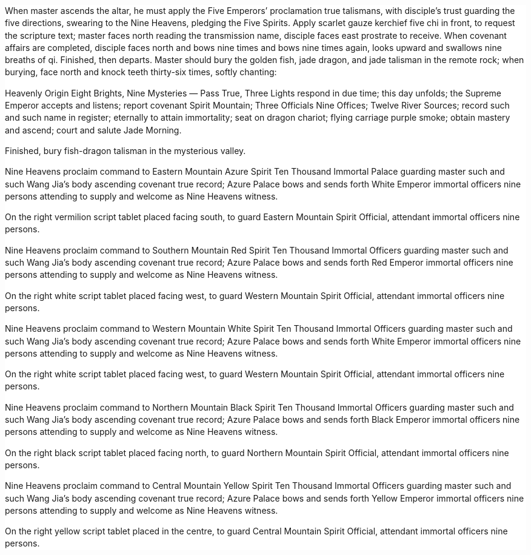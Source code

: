 When master ascends the altar, he must apply the Five Emperors’ proclamation true talismans, with disciple’s trust guarding the five directions, swearing to the Nine Heavens, pledging the Five Spirits. Apply scarlet gauze kerchief five chi in front, to request the scripture text; master faces north reading the transmission name, disciple faces east prostrate to receive. When covenant affairs are completed, disciple faces north and bows nine times and bows nine times again, looks upward and swallows nine breaths of qi. Finished, then departs. Master should bury the golden fish, jade dragon, and jade talisman in the remote rock; when burying, face north and knock teeth thirty-six times, softly chanting:

Heavenly Origin Eight Brights, Nine Mysteries — Pass True, Three Lights respond in due time; this day unfolds; the Supreme Emperor accepts and listens; report covenant Spirit Mountain; Three Officials Nine Offices; Twelve River Sources; record such and such name in register; eternally to attain immortality; seat on dragon chariot; flying carriage purple smoke; obtain mastery and ascend; court and salute Jade Morning.

Finished, bury fish-dragon talisman in the mysterious valley.

Nine Heavens proclaim command to Eastern Mountain Azure Spirit Ten Thousand Immortal Palace guarding master such and such Wang Jia’s body ascending covenant true record; Azure Palace bows and sends forth White Emperor immortal officers nine persons attending to supply and welcome as Nine Heavens witness.

On the right vermilion script tablet placed facing south, to guard Eastern Mountain Spirit Official, attendant immortal officers nine persons.

Nine Heavens proclaim command to Southern Mountain Red Spirit Ten Thousand Immortal Officers guarding master such and such Wang Jia’s body ascending covenant true record; Azure Palace bows and sends forth Red Emperor immortal officers nine persons attending to supply and welcome as Nine Heavens witness.

On the right white script tablet placed facing west, to guard Western Mountain Spirit Official, attendant immortal officers nine persons.

Nine Heavens proclaim command to Western Mountain White Spirit Ten Thousand Immortal Officers guarding master such and such Wang Jia’s body ascending covenant true record; Azure Palace bows and sends forth White Emperor immortal officers nine persons attending to supply and welcome as Nine Heavens witness.

On the right white script tablet placed facing west, to guard Western Mountain Spirit Official, attendant immortal officers nine persons.

Nine Heavens proclaim command to Northern Mountain Black Spirit Ten Thousand Immortal Officers guarding master such and such Wang Jia’s body ascending covenant true record; Azure Palace bows and sends forth Black Emperor immortal officers nine persons attending to supply and welcome as Nine Heavens witness.

On the right black script tablet placed facing north, to guard Northern Mountain Spirit Official, attendant immortal officers nine persons.

Nine Heavens proclaim command to Central Mountain Yellow Spirit Ten Thousand Immortal Officers guarding master such and such Wang Jia’s body ascending covenant true record; Azure Palace bows and sends forth Yellow Emperor immortal officers nine persons attending to supply and welcome as Nine Heavens witness.

On the right yellow script tablet placed in the centre, to guard Central Mountain Spirit Official, attendant immortal officers nine persons.
